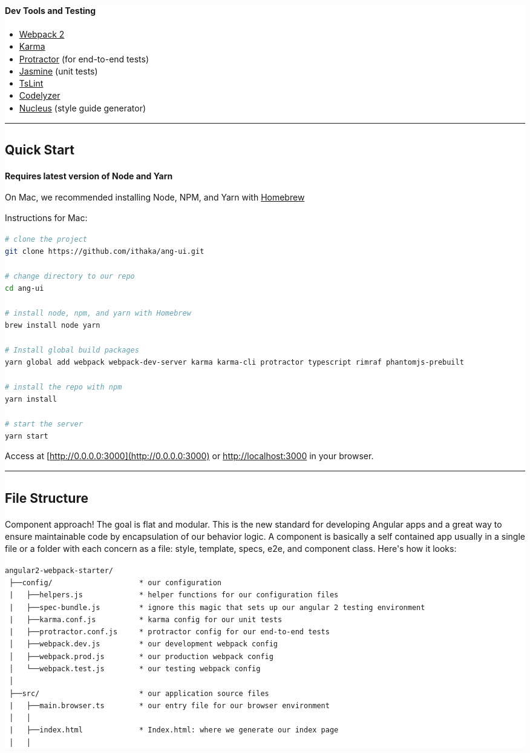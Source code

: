 #### Dev Tools and Testing
* [Webpack 2](http://webpack.github.io/)
* [Karma](https://karma-runner.github.io/) 
* [Protractor](https://angular.github.io/protractor/) (for end-to-end tests)
* [Jasmine](https://github.com/jasmine/jasmine) (unit tests)
* [TsLint](http://palantir.github.io/tslint/) 
* [Codelyzer](https://github.com/mgechev/codelyzer)
* [Nucleus](https://holidaypirates.github.io/nucleus/index.html) (style guide generator)

---

## Quick Start
**Requires latest version of Node and Yarn**

On Mac, we recommended installing Node, NPM, and Yarn with [Homebrew](http://brew.sh/)

Instructions for Mac:
```bash
# clone the project
git clone https://github.com/ithaka/ang-ui.git

# change directory to our repo
cd ang-ui

# install node, npm, and yarn with Homebrew
brew install node yarn

# Install global build packages
yarn global add webpack webpack-dev-server karma karma-cli protractor typescript rimraf phantomjs-prebuilt

# install the repo with npm
yarn install

# start the server
yarn start

```
Access at [http://0.0.0.0:3000](http://0.0.0.0:3000) or [http://localhost:3000](http://localhost:3000) in your browser. 

---

## File Structure
Component approach! The goal is flat and modular. This is the new standard for developing Angular apps and a great way to ensure maintainable code by encapsulation of our behavior logic. A component is basically a self contained app usually in a single file or a folder with each concern as a file: style, template, specs, e2e, and component class. Here's how it looks:
```
angular2-webpack-starter/
 ├──config/                    * our configuration
 |   ├──helpers.js             * helper functions for our configuration files
 |   ├──spec-bundle.js         * ignore this magic that sets up our angular 2 testing environment
 |   ├──karma.conf.js          * karma config for our unit tests
 |   ├──protractor.conf.js     * protractor config for our end-to-end tests
 │   ├──webpack.dev.js         * our development webpack config
 │   ├──webpack.prod.js        * our production webpack config
 │   └──webpack.test.js        * our testing webpack config
 │
 ├──src/                       * our application source files
 |   ├──main.browser.ts        * our entry file for our browser environment
 │   │
 |   ├──index.html             * Index.html: where we generate our index page
 │   │
```